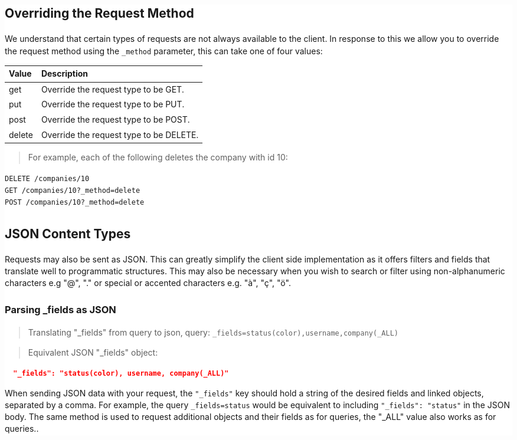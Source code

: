 




## Overriding the Request Method

We understand that certain types of requests are not always available to the client. In response to this we allow you to
override the request method using the `_method` parameter, this can take one of four values:

| Value | Description |
|:-|:-|
| get | Override the request type to be GET. |
| put | Override the request type to be PUT. |
| post | Override the request type to be POST. |
| delete | Override the request type to be DELETE. |

> For example, each of the following deletes the company with id 10:

```example
DELETE /companies/10
GET /companies/10?_method=delete
POST /companies/10?_method=delete
```






## JSON Content Types


Requests may also be sent as JSON. This can greatly simplify the client side implementation as it offers filters and
fields that translate well to programmatic structures. This may also be necessary when you wish to search or filter
using non-alphanumeric characters e.g "@", "." or special or accented characters e.g. "à", "ç", "ö".



### Parsing \_fields as JSON
> Translating "\_fields" from query to json, query:
`_fields=status(color),username,company(_ALL)`

> Equivalent JSON "\_fields" object:

```json
  "_fields": "status(color), username, company(_ALL)"
```

When sending JSON data with your request, the `"_fields"` key should hold a string of the desired fields and linked
objects, separated by a comma. For example, the query `_fields=status` would be equivalent to including `"_fields":
"status"` in the JSON body. The same method is used to request additional objects and their fields as for queries, the
"\_ALL" value also works as for queries..
